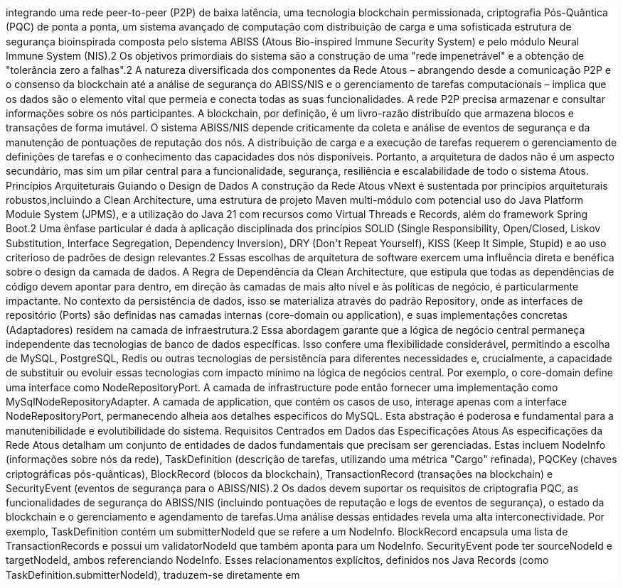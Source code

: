 integrando uma rede peer-to-peer (P2P) de baixa latência, uma tecnologia blockchain
permissionada, criptografia Pós-Quântica (PQC) de ponta a ponta, um sistema
avançado de computação com distribuição de carga e uma sofisticada estrutura de
segurança bioinspirada composta pelo sistema ABISS (Atous Bio-inspired Immune
Security System) e pelo módulo Neural Immune System (NIS).2 Os objetivos
primordiais do sistema são a construção de uma "rede impenetrável" e a obtenção de
"tolerância zero a falhas".2
A natureza diversificada dos componentes da Rede Atous – abrangendo desde a
comunicação P2P e o consenso da blockchain até a análise de segurança do
ABISS/NIS e o gerenciamento de tarefas computacionais – implica que os dados são
o elemento vital que permeia e conecta todas as suas funcionalidades. A rede P2P
precisa armazenar e consultar informações sobre os nós participantes. A blockchain,
por definição, é um livro-razão distribuído que armazena blocos e transações de
forma imutável. O sistema ABISS/NIS depende criticamente da coleta e análise de
eventos de segurança e da manutenção de pontuações de reputação dos nós. A
distribuição de carga e a execução de tarefas requerem o gerenciamento de
definições de tarefas e o conhecimento das capacidades dos nós disponíveis.
Portanto, a arquitetura de dados não é um aspecto secundário, mas sim um pilar
central para a funcionalidade, segurança, resiliência e escalabilidade de todo o
sistema Atous.
Princípios Arquiteturais Guiando o Design de Dados
A construção da Rede Atous vNext é sustentada por princípios arquiteturais robustos,incluindo a Clean Architecture, uma estrutura de projeto Maven multi-módulo com
potencial uso do Java Platform Module System (JPMS), e a utilização do Java 21 com
recursos como Virtual Threads e Records, além do framework Spring Boot.2 Uma
ênfase particular é dada à aplicação disciplinada dos princípios SOLID (Single
Responsibility, Open/Closed, Liskov Substitution, Interface Segregation, Dependency
Inversion), DRY (Don't Repeat Yourself), KISS (Keep It Simple, Stupid) e ao uso
criterioso de padrões de design relevantes.2
Essas escolhas de arquitetura de software exercem uma influência direta e benéfica
sobre o design da camada de dados. A Regra de Dependência da Clean Architecture,
que estipula que todas as dependências de código devem apontar para dentro, em
direção às camadas de mais alto nível e às políticas de negócio, é particularmente
impactante. No contexto da persistência de dados, isso se materializa através do
padrão Repository, onde as interfaces de repositório (Ports) são definidas nas
camadas internas (core-domain ou application), e suas implementações concretas
(Adaptadores) residem na camada de infraestrutura.2 Essa abordagem garante que a
lógica de negócio central permaneça independente das tecnologias de banco de
dados específicas. Isso confere uma flexibilidade considerável, permitindo a escolha
de MySQL, PostgreSQL, Redis ou outras tecnologias de persistência para diferentes
necessidades e, crucialmente, a capacidade de substituir ou evoluir essas tecnologias
com impacto mínimo na lógica de negócios central. Por exemplo, o core-domain
define uma interface como NodeRepositoryPort. A camada de infrastructure pode
então fornecer uma implementação como MySqlNodeRepositoryAdapter. A camada
de application, que contém os casos de uso, interage apenas com a interface
NodeRepositoryPort, permanecendo alheia aos detalhes específicos do MySQL. Esta
abstração é poderosa e fundamental para a manutenibilidade e evolutibilidade do
sistema.
Requisitos Centrados em Dados das Especificações Atous
As especificações da Rede Atous detalham um conjunto de entidades de dados
fundamentais que precisam ser gerenciadas. Estas incluem NodeInfo (informações
sobre nós da rede), TaskDefinition (descrição de tarefas, utilizando uma métrica
"Cargo" refinada), PQCKey (chaves criptográficas pós-quânticas), BlockRecord
(blocos da blockchain), TransactionRecord (transações na blockchain) e
SecurityEvent (eventos de segurança para o ABISS/NIS).2 Os dados devem suportar os
requisitos de criptografia PQC, as funcionalidades de segurança do ABISS/NIS
(incluindo pontuações de reputação e logs de eventos de segurança), o estado da
blockchain e o gerenciamento e agendamento de tarefas.Uma análise dessas entidades revela uma alta interconectividade. Por exemplo,
TaskDefinition contém um submitterNodeId que se refere a um NodeInfo. BlockRecord
encapsula uma lista de TransactionRecords e possui um validatorNodeId que também
aponta para um NodeInfo. SecurityEvent pode ter sourceNodeId e targetNodeId,
ambos referenciando NodeInfo. Esses relacionamentos explícitos, definidos nos Java
Records (como TaskDefinition.submitterNodeId), traduzem-se diretamente em